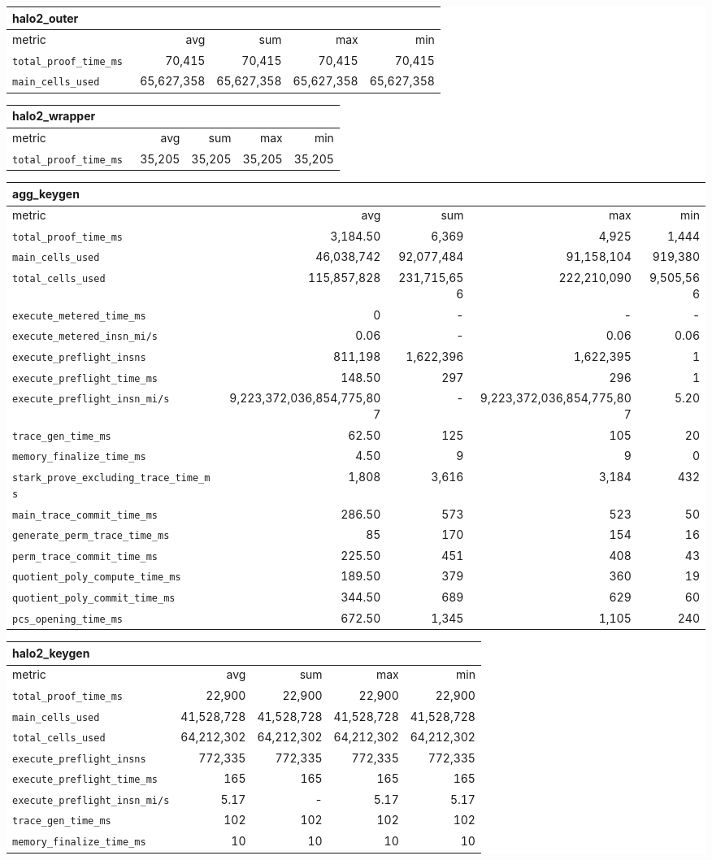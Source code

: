 | halo2_outer |||||
|:---|---:|---:|---:|---:|
|metric|avg|sum|max|min|
| `total_proof_time_ms ` |  70,415 |  70,415 |  70,415 |  70,415 |
| `main_cells_used     ` |  65,627,358 |  65,627,358 |  65,627,358 |  65,627,358 |

| halo2_wrapper |||||
|:---|---:|---:|---:|---:|
|metric|avg|sum|max|min|
| `total_proof_time_ms ` |  35,205 |  35,205 |  35,205 |  35,205 |

| agg_keygen |||||
|:---|---:|---:|---:|---:|
|metric|avg|sum|max|min|
| `total_proof_time_ms ` |  3,184.50 |  6,369 |  4,925 |  1,444 |
| `main_cells_used     ` |  46,038,742 |  92,077,484 |  91,158,104 |  919,380 |
| `total_cells_used    ` |  115,857,828 |  231,715,656 |  222,210,090 |  9,505,566 |
| `execute_metered_time_ms` |  0 | -          | -          | -          |
| `execute_metered_insn_mi/s` |  0.06 | -          |  0.06 |  0.06 |
| `execute_preflight_insns` |  811,198 |  1,622,396 |  1,622,395 |  1 |
| `execute_preflight_time_ms` |  148.50 |  297 |  296 |  1 |
| `execute_preflight_insn_mi/s` |  9,223,372,036,854,775,807 | -          |  9,223,372,036,854,775,807 |  5.20 |
| `trace_gen_time_ms   ` |  62.50 |  125 |  105 |  20 |
| `memory_finalize_time_ms` |  4.50 |  9 |  9 |  0 |
| `stark_prove_excluding_trace_time_ms` |  1,808 |  3,616 |  3,184 |  432 |
| `main_trace_commit_time_ms` |  286.50 |  573 |  523 |  50 |
| `generate_perm_trace_time_ms` |  85 |  170 |  154 |  16 |
| `perm_trace_commit_time_ms` |  225.50 |  451 |  408 |  43 |
| `quotient_poly_compute_time_ms` |  189.50 |  379 |  360 |  19 |
| `quotient_poly_commit_time_ms` |  344.50 |  689 |  629 |  60 |
| `pcs_opening_time_ms ` |  672.50 |  1,345 |  1,105 |  240 |

| halo2_keygen |||||
|:---|---:|---:|---:|---:|
|metric|avg|sum|max|min|
| `total_proof_time_ms ` |  22,900 |  22,900 |  22,900 |  22,900 |
| `main_cells_used     ` |  41,528,728 |  41,528,728 |  41,528,728 |  41,528,728 |
| `total_cells_used    ` |  64,212,302 |  64,212,302 |  64,212,302 |  64,212,302 |
| `execute_preflight_insns` |  772,335 |  772,335 |  772,335 |  772,335 |
| `execute_preflight_time_ms` |  165 |  165 |  165 |  165 |
| `execute_preflight_insn_mi/s` |  5.17 | -          |  5.17 |  5.17 |
| `trace_gen_time_ms   ` |  102 |  102 |  102 |  102 |
| `memory_finalize_time_ms` |  10 |  10 |  10 |  10 |